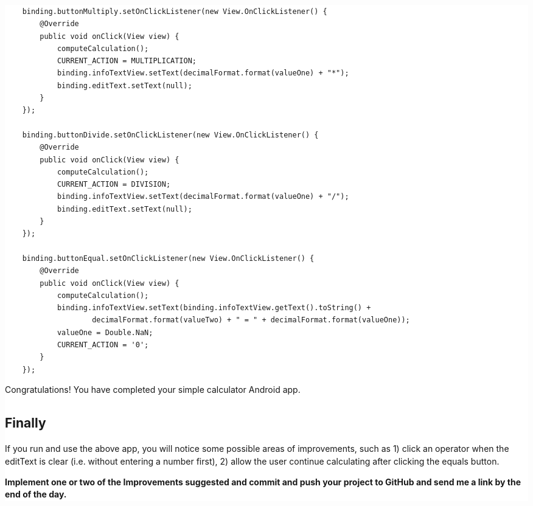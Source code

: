         binding.buttonMultiply.setOnClickListener(new View.OnClickListener() {
            @Override
            public void onClick(View view) {
                computeCalculation();
                CURRENT_ACTION = MULTIPLICATION;
                binding.infoTextView.setText(decimalFormat.format(valueOne) + "*");
                binding.editText.setText(null);
            }
        });

        binding.buttonDivide.setOnClickListener(new View.OnClickListener() {
            @Override
            public void onClick(View view) {
                computeCalculation();
                CURRENT_ACTION = DIVISION;
                binding.infoTextView.setText(decimalFormat.format(valueOne) + "/");
                binding.editText.setText(null);
            }
        });

        binding.buttonEqual.setOnClickListener(new View.OnClickListener() {
            @Override
            public void onClick(View view) {
                computeCalculation();
                binding.infoTextView.setText(binding.infoTextView.getText().toString() +
                        decimalFormat.format(valueTwo) + " = " + decimalFormat.format(valueOne));
                valueOne = Double.NaN;
                CURRENT_ACTION = '0';
            }
        });

Congratulations! You have completed your simple calculator Android app.

## Finally

If you run and use the above app, you will notice some possible areas of improvements, such as 1) click an operator when the editText is clear (i.e. without entering a number first), 2) allow the user continue calculating after clicking the equals button.

**Implement one or two of the Improvements suggested and commit and push your project to GitHub and send me a link by the end of the day.**
